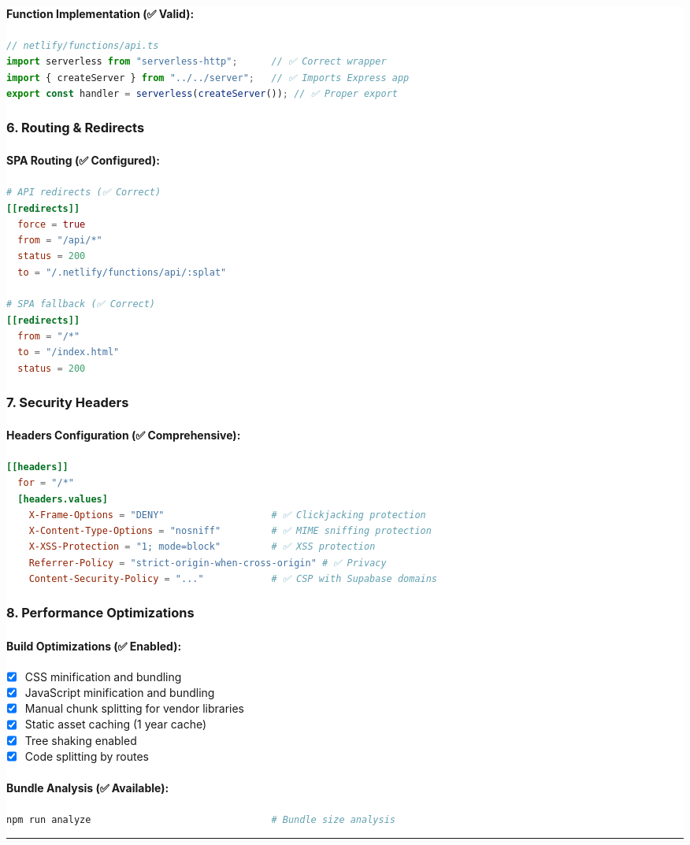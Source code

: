 #### Function Implementation (✅ Valid):
```typescript
// netlify/functions/api.ts
import serverless from "serverless-http";      // ✅ Correct wrapper
import { createServer } from "../../server";   // ✅ Imports Express app
export const handler = serverless(createServer()); // ✅ Proper export
```

### 6. **Routing & Redirects**

#### SPA Routing (✅ Configured):
```toml
# API redirects (✅ Correct)
[[redirects]]
  force = true
  from = "/api/*"
  status = 200
  to = "/.netlify/functions/api/:splat"

# SPA fallback (✅ Correct)
[[redirects]]
  from = "/*"
  to = "/index.html"
  status = 200
```

### 7. **Security Headers**

#### Headers Configuration (✅ Comprehensive):
```toml
[[headers]]
  for = "/*"
  [headers.values]
    X-Frame-Options = "DENY"                   # ✅ Clickjacking protection
    X-Content-Type-Options = "nosniff"         # ✅ MIME sniffing protection  
    X-XSS-Protection = "1; mode=block"         # ✅ XSS protection
    Referrer-Policy = "strict-origin-when-cross-origin" # ✅ Privacy
    Content-Security-Policy = "..."            # ✅ CSP with Supabase domains
```

### 8. **Performance Optimizations**

#### Build Optimizations (✅ Enabled):
- [x] CSS minification and bundling
- [x] JavaScript minification and bundling  
- [x] Manual chunk splitting for vendor libraries
- [x] Static asset caching (1 year cache)
- [x] Tree shaking enabled
- [x] Code splitting by routes

#### Bundle Analysis (✅ Available):
```bash
npm run analyze                                # Bundle size analysis
```

---